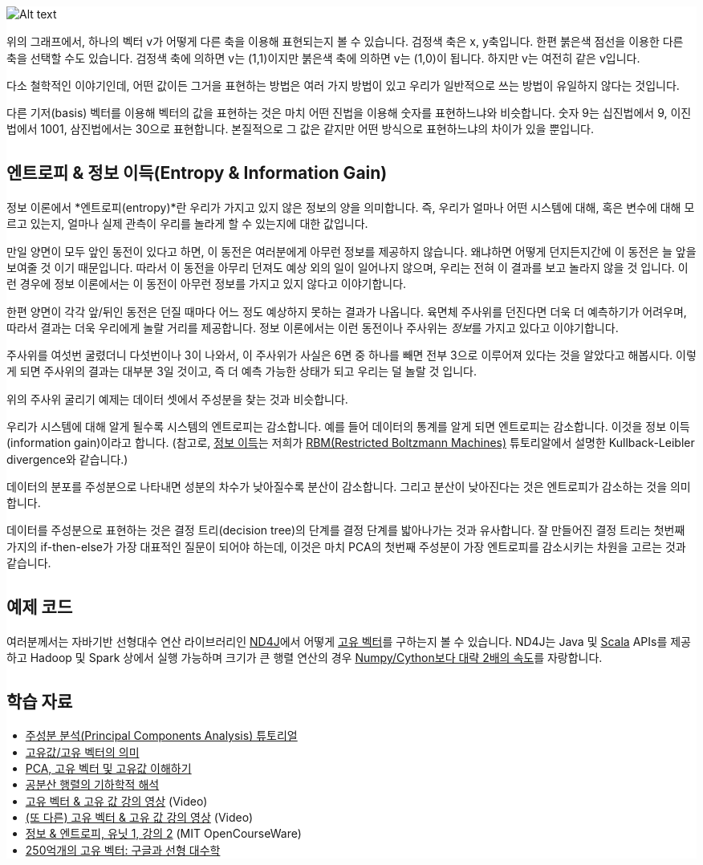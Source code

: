![Alt text](../img/basis_change.png)

위의 그래프에서, 하나의 벡터 v가 어떻게 다른 축을 이용해 표현되는지 볼 수 있습니다. 검정색 축은 x, y축입니다. 한편 붉은색 점선을 이용한 다른 축을 선택할 수도 있습니다. 검정색 축에 의하면 v는 (1,1)이지만 붉은색 축에 의하면 v는 (1,0)이 됩니다. 하지만 v는 여전히 같은 v입니다.

다소 철학적인 이야기인데, 어떤 값이든 그거을 표현하는 방법은 여러 가지 방법이 있고 우리가 일반적으로 쓰는 방법이 유일하지 않다는 것입니다.

다른 기저(basis) 벡터를 이용해 벡터의 값을 표현하는 것은 마치 어떤 진법을 이용해 숫자를 표현하느냐와 비슷합니다. 숫자 9는 십진법에서 9, 이진법에서 1001, 삼진법에서는 30으로 표현합니다. 본질적으로 그 값은 같지만 어떤 방식으로 표현하느냐의 차이가 있을 뿐입니다.

## <a name="entropy">엔트로피 & 정보 이득(Entropy & Information Gain)</a>

정보 이론에서 *엔트로피(entropy)*란 우리가 가지고 있지 않은 정보의 양을 의미합니다. 즉, 우리가 얼마나 어떤 시스템에 대해, 혹은 변수에 대해 모르고 있는지, 얼마나 실제 관측이 우리를 놀라게 할 수 있는지에 대한 값입니다.

만일 양면이 모두 앞인 동전이 있다고 하면, 이 동전은 여러분에게 아무런 정보를 제공하지 않습니다. 왜냐하면 어떻게 던지든지간에 이 동전은 늘 앞을 보여줄 것 이기 때문입니다. 따라서 이 동전을 아무리 던져도 예상 외의 일이 일어나지 않으며, 우리는 전혀 이 결과를 보고 놀라지 않을 것 입니다. 이런 경우에 정보 이론에서는 이 동전이 아무런 정보를 가지고 있지 않다고 이야기합니다.

한편 양면이 각각 앞/뒤인 동전은 던질 때마다 어느 정도 예상하지 못하는 결과가 나옵니다. 육면체 주사위를 던진다면 더욱 더 예측하기가 어려우며, 따라서 결과는 더욱 우리에게 놀랄 거리를 제공합니다. 정보 이론에서는 이런 동전이나 주사위는 *정보*를 가지고 있다고 이야기합니다.

주사위를 여섯번 굴렸더니 다섯번이나 3이 나와서, 이 주사위가 사실은 6면 중 하나를 빼면 전부 3으로 이루어져 있다는 것을 알았다고 해봅시다. 이렇게 되면 주사위의 결과는 대부분 3일 것이고, 즉 더 예측 가능한 상태가 되고 우리는 덜 놀랄 것 입니다.

위의 주사위 굴리기 예제는 데이터 셋에서 주성분을 찾는 것과 비슷합니다.

우리가 시스템에 대해 알게 될수록 시스템의 엔트로피는 감소합니다. 예를 들어 데이터의 통계를 알게 되면 엔트로피는 감소합니다. 이것을 정보 이득(information gain)이라고 합니다. (참고로, [정보 이득](https://en.wikipedia.org/wiki/Information_gain_in_decision_trees)는 저희가 [RBM(Restricted Boltzmann Machines)](kr-restrictedboltzmannmachine) 튜토리알에서 설명한 Kullback-Leibler divergence와 같습니다.)

데이터의 분포를 주성분으로 나타내면 성분의 차수가 낮아질수록 분산이 감소합니다. 그리고 분산이 낮아진다는 것은 엔트로피가 감소하는 것을 의미합니다.

데이터를 주성분으로 표현하는 것은 결정 트리(decision tree)의 단계를 결정 단계를 밟아나가는 것과 유사합니다. 잘 만들어진 결정 트리는 첫번째 가지의 if-then-else가 가장 대표적인 질문이 되어야 하는데, 이것은 마치 PCA의 첫번째 주성분이 가장 엔트로피를 감소시키는 차원을 고르는 것과 같습니다.

## <a name="code">예제 코드</a>

여러분께서는 자바기반 선형대수 연산 라이브러리인 [ND4J](http://kr-nd4j.org)에서 어떻게 [고유 벡터](https://github.com/deeplearning4j/nd4j/blob/master/nd4j-api/src/main/java/org/nd4j/linalg/eigen/Eigen.java)를 구하는지 볼 수 있습니다. ND4J는 Java 및 [Scala](https://github.com/deeplearning4j/nd4s) APIs를 제공하고 Hadoop 및 Spark 상에서 실행 가능하며 크기가 큰 행렬 연산의 경우 [Numpy/Cython보다 대략 2배의 속도](http://nd4j.org/benchmarking)를 자랑합니다.

## <a name="resources">학습 자료</a>

* [주성분 분석(Principal Components Analysis) 튜토리얼](http://www.cs.otago.ac.nz/cosc453/student_tutorials/principal_components.pdf)
* [고유값/고유 벡터의 의미](http://math.stackexchange.com/a/23325)
* [PCA, 고유 벡터 및 고유값 이해하기](http://stats.stackexchange.com/a/140579/85518)
* [공분산 행렬의 기하학적 해석](http://www.visiondummy.com/2014/04/geometric-interpretation-covariance-matrix/)
* [고유 벡터 & 고유 값 강의 영상](https://www.youtube.com/watch?v=G4N8vJpf7hM) (Video)
* [(또 다른) 고유 벡터 & 고유 값 강의 영상](https://www.youtube.com/watch?v=8UX82qVJzYI) (Video)
* [정보 & 엔트로피, 유닛 1, 강의 2](https://www.youtube.com/watch?v=phxsQrZQupo) (MIT OpenCourseWare)
* [250억개의 고유 벡터: 구글과 선형 대수학](https://www.rose-hulman.edu/~bryan/googleFinalVersionFixed.pdf)
